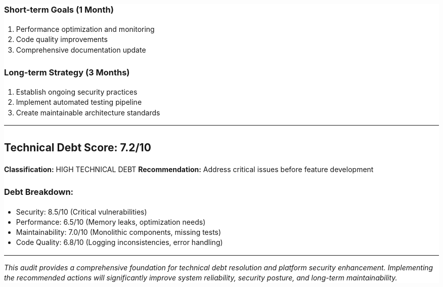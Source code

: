 ### Short-term Goals (1 Month)
1. Performance optimization and monitoring
2. Code quality improvements
3. Comprehensive documentation update

### Long-term Strategy (3 Months)
1. Establish ongoing security practices
2. Implement automated testing pipeline
3. Create maintainable architecture standards

---

## Technical Debt Score: 7.2/10
**Classification:** HIGH TECHNICAL DEBT
**Recommendation:** Address critical issues before feature development

### Debt Breakdown:
- Security: 8.5/10 (Critical vulnerabilities)
- Performance: 6.5/10 (Memory leaks, optimization needs)
- Maintainability: 7.0/10 (Monolithic components, missing tests)
- Code Quality: 6.8/10 (Logging inconsistencies, error handling)

---

*This audit provides a comprehensive foundation for technical debt resolution and platform security enhancement. Implementing the recommended actions will significantly improve system reliability, security posture, and long-term maintainability.*